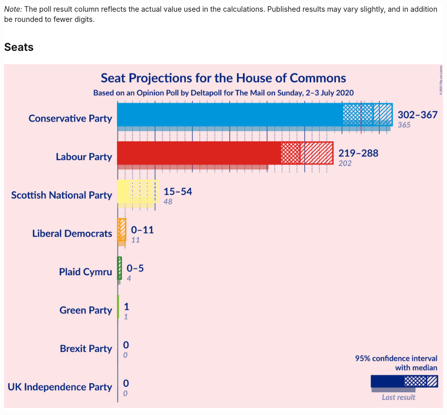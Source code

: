 
*Note:* The poll result column reflects the actual value used in the calculations. Published results may vary slightly, and in addition be rounded to fewer digits.

## Seats

![Graph with seats not yet produced](2020-07-03-Deltapoll-seats.png "Seats")
